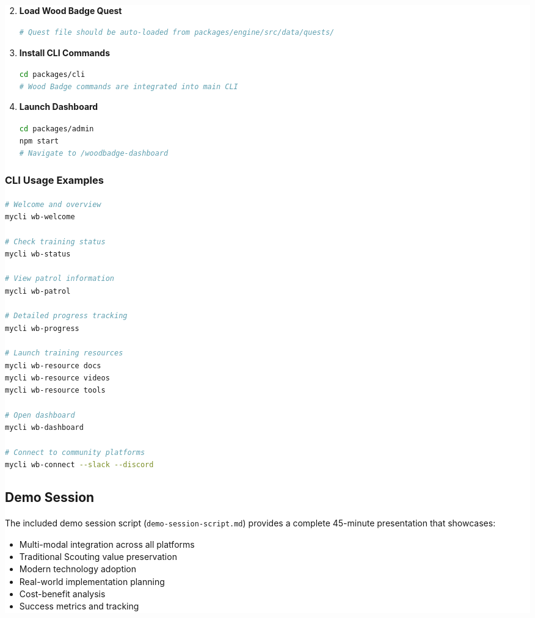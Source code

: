 2. **Load Wood Badge Quest**
   ```bash
   # Quest file should be auto-loaded from packages/engine/src/data/quests/
   ```

3. **Install CLI Commands**
   ```bash
   cd packages/cli
   # Wood Badge commands are integrated into main CLI
   ```

4. **Launch Dashboard**
   ```bash
   cd packages/admin
   npm start
   # Navigate to /woodbadge-dashboard
   ```

### CLI Usage Examples

```bash
# Welcome and overview
mycli wb-welcome

# Check training status
mycli wb-status

# View patrol information
mycli wb-patrol

# Detailed progress tracking
mycli wb-progress

# Launch training resources
mycli wb-resource docs
mycli wb-resource videos
mycli wb-resource tools

# Open dashboard
mycli wb-dashboard

# Connect to community platforms
mycli wb-connect --slack --discord
```

## Demo Session

The included demo session script (`demo-session-script.md`) provides a complete 45-minute presentation that showcases:

- Multi-modal integration across all platforms
- Traditional Scouting value preservation
- Modern technology adoption
- Real-world implementation planning
- Cost-benefit analysis
- Success metrics and tracking

